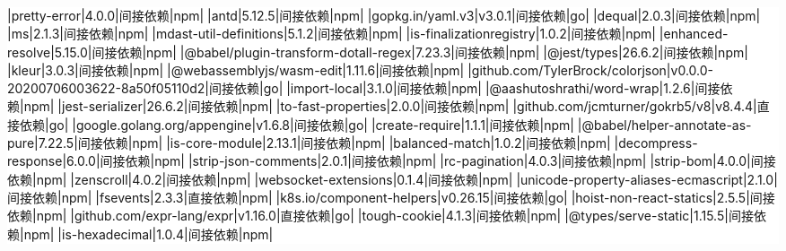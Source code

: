 |pretty-error|4.0.0|间接依赖|npm|
|antd|5.12.5|间接依赖|npm|
|gopkg.in/yaml.v3|v3.0.1|间接依赖|go|
|dequal|2.0.3|间接依赖|npm|
|ms|2.1.3|间接依赖|npm|
|mdast-util-definitions|5.1.2|间接依赖|npm|
|is-finalizationregistry|1.0.2|间接依赖|npm|
|enhanced-resolve|5.15.0|间接依赖|npm|
|@babel/plugin-transform-dotall-regex|7.23.3|间接依赖|npm|
|@jest/types|26.6.2|间接依赖|npm|
|kleur|3.0.3|间接依赖|npm|
|@webassemblyjs/wasm-edit|1.11.6|间接依赖|npm|
|github.com/TylerBrock/colorjson|v0.0.0-20200706003622-8a50f05110d2|间接依赖|go|
|import-local|3.1.0|间接依赖|npm|
|@aashutoshrathi/word-wrap|1.2.6|间接依赖|npm|
|jest-serializer|26.6.2|间接依赖|npm|
|to-fast-properties|2.0.0|间接依赖|npm|
|github.com/jcmturner/gokrb5/v8|v8.4.4|直接依赖|go|
|google.golang.org/appengine|v1.6.8|间接依赖|go|
|create-require|1.1.1|间接依赖|npm|
|@babel/helper-annotate-as-pure|7.22.5|间接依赖|npm|
|is-core-module|2.13.1|间接依赖|npm|
|balanced-match|1.0.2|间接依赖|npm|
|decompress-response|6.0.0|间接依赖|npm|
|strip-json-comments|2.0.1|间接依赖|npm|
|rc-pagination|4.0.3|间接依赖|npm|
|strip-bom|4.0.0|间接依赖|npm|
|zenscroll|4.0.2|间接依赖|npm|
|websocket-extensions|0.1.4|间接依赖|npm|
|unicode-property-aliases-ecmascript|2.1.0|间接依赖|npm|
|fsevents|2.3.3|直接依赖|npm|
|k8s.io/component-helpers|v0.26.15|间接依赖|go|
|hoist-non-react-statics|2.5.5|间接依赖|npm|
|github.com/expr-lang/expr|v1.16.0|直接依赖|go|
|tough-cookie|4.1.3|间接依赖|npm|
|@types/serve-static|1.15.5|间接依赖|npm|
|is-hexadecimal|1.0.4|间接依赖|npm|